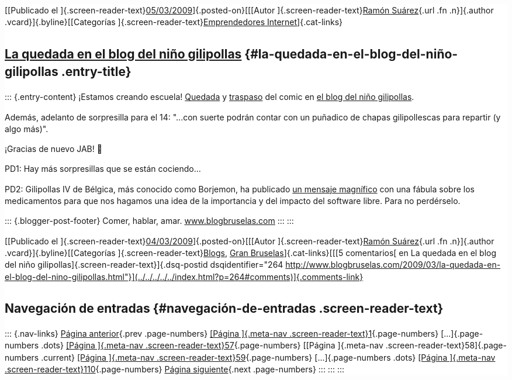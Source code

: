 [[Publicado el
]{.screen-reader-text}[05/03/2009](../../../../../index.html?p=265)]{.posted-on}[[[Autor
]{.screen-reader-text}[Ramón
Suárez](../../../../2010/04/30/index.html?author=2){.url .fn
.n}]{.author .vcard}]{.byline}[[Categorías
]{.screen-reader-text}[Emprendedores
Internet](../../../../category/emprendedores-internet/index.html)]{.cat-links}

[La quedada en el blog del niño gilipollas](../../../../../index.html?p=264) {#la-quedada-en-el-blog-del-niño-gilipollas .entry-title}
----------------------------------------------------------------------------

::: {.entry-content}
¡Estamos creando escuela!
[Quedada](http://comerhablaramar.blogspot.com/2009/02/gran-quedada-bloggera-en-bruselas.html)
y
[traspaso](http://nosolocoles.blogspot.com/2009/03/paso-de-poderes-del-nino-gilipollas.html)
del comic en [el blog del niño
gilipollas](http://www.elninogilipollas.com/?p=329).

Además, adelanto de sorpresilla para el 14: "...con suerte podrán contar
con un puñadico de chapas gilipollescas para repartir (y algo más)".

¡Gracias de nuevo JAB! 🙂

PD1: Hay más sorpresillas que se están cociendo...

PD2: Gilipollas IV de Bélgica, más conocido como Borjemon, ha publicado
[un mensaje
magnífico](http://entreflamencosybalones.blogspot.com/2009/02/mis-amigos-los-frikis.html)
con una fábula sobre los medicamentos para que nos hagamos una idea de
la importancia y del impacto del software libre. Para no perdérselo.

::: {.blogger-post-footer}
Comer, hablar, amar. www.blogbruselas.com
:::
:::

[[Publicado el
]{.screen-reader-text}[04/03/2009](../../../../../index.html?p=264)]{.posted-on}[[[Autor
]{.screen-reader-text}[Ramón
Suárez](../../../../2010/04/30/index.html?author=2){.url .fn
.n}]{.author .vcard}]{.byline}[[Categorías
]{.screen-reader-text}[Blogs](../../../../category/blogs/index.html),
[Gran
Bruselas](../../../../category/gran-bruselas/index.html)]{.cat-links}[[[5
comentarios[ en La quedada en el blog del niño
gilipollas]{.screen-reader-text}]{.dsq-postid
dsqidentifier="264 http://www.blogbruselas.com/2009/03/la-quedada-en-el-blog-del-nino-gilipollas.html"}](../../../../../index.html?p=264#comments)]{.comments-link}

Navegación de entradas {#navegación-de-entradas .screen-reader-text}
----------------------

::: {.nav-links}
[Página anterior](../57/index.html){.prev .page-numbers} [[Página
]{.meta-nav
.screen-reader-text}1](../../../../2010/04/30/index.html?author=2){.page-numbers}
[...]{.page-numbers .dots} [[Página ]{.meta-nav
.screen-reader-text}57](../57/index.html){.page-numbers} [[Página
]{.meta-nav .screen-reader-text}58]{.page-numbers .current} [[Página
]{.meta-nav .screen-reader-text}59](../59/index.html){.page-numbers}
[...]{.page-numbers .dots} [[Página ]{.meta-nav
.screen-reader-text}110](../110/index.html){.page-numbers} [Página
siguiente](../59/index.html){.next .page-numbers}
:::
:::
:::